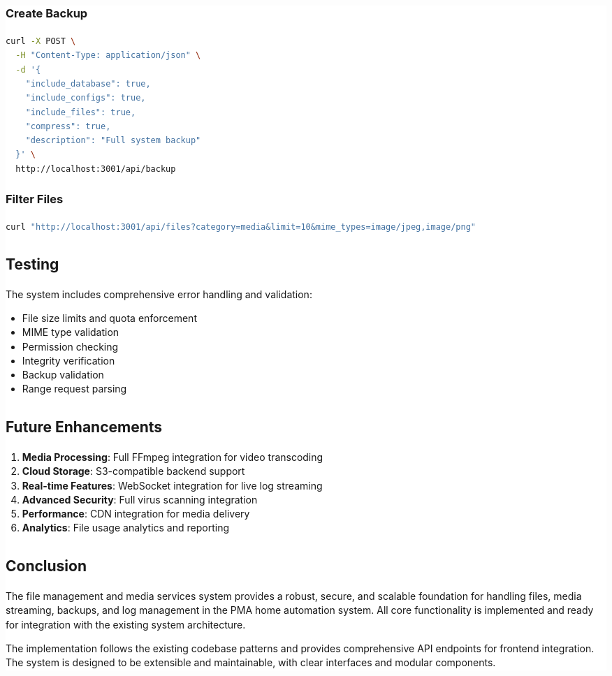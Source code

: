 ### Create Backup
```bash
curl -X POST \
  -H "Content-Type: application/json" \
  -d '{
    "include_database": true,
    "include_configs": true,
    "include_files": true,
    "compress": true,
    "description": "Full system backup"
  }' \
  http://localhost:3001/api/backup
```

### Filter Files
```bash
curl "http://localhost:3001/api/files?category=media&limit=10&mime_types=image/jpeg,image/png"
```

## Testing

The system includes comprehensive error handling and validation:
- File size limits and quota enforcement
- MIME type validation
- Permission checking
- Integrity verification
- Backup validation
- Range request parsing

## Future Enhancements

1. **Media Processing**: Full FFmpeg integration for video transcoding
2. **Cloud Storage**: S3-compatible backend support
3. **Real-time Features**: WebSocket integration for live log streaming
4. **Advanced Security**: Full virus scanning integration
5. **Performance**: CDN integration for media delivery
6. **Analytics**: File usage analytics and reporting

## Conclusion

The file management and media services system provides a robust, secure, and scalable foundation for handling files, media streaming, backups, and log management in the PMA home automation system. All core functionality is implemented and ready for integration with the existing system architecture.

The implementation follows the existing codebase patterns and provides comprehensive API endpoints for frontend integration. The system is designed to be extensible and maintainable, with clear interfaces and modular components. 